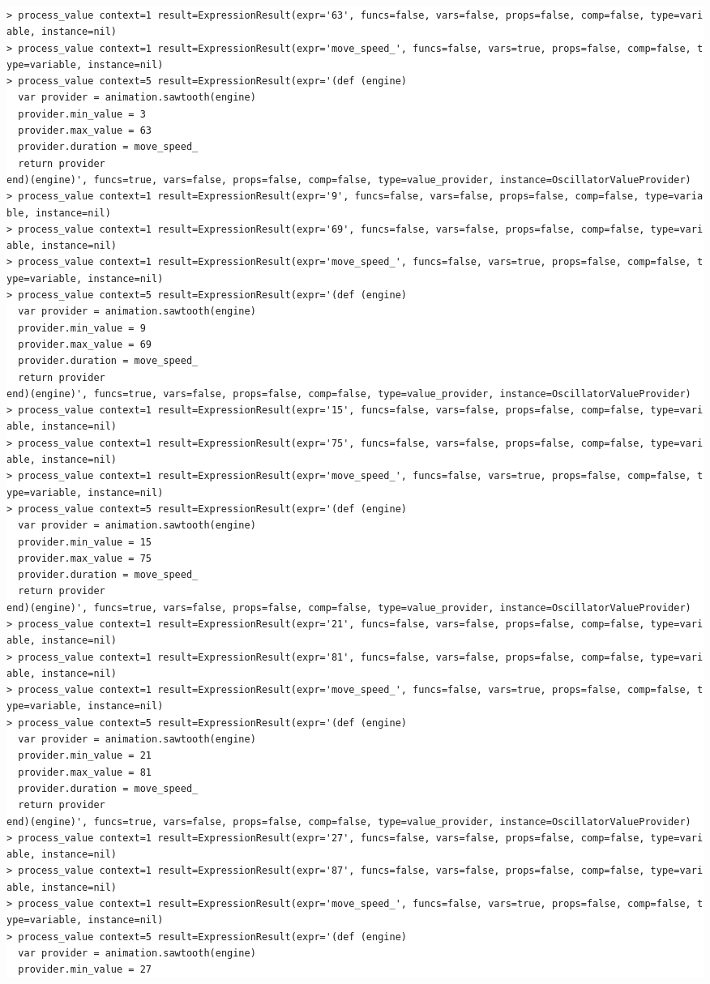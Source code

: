```
> process_value context=1 result=ExpressionResult(expr='63', funcs=false, vars=false, props=false, comp=false, type=variable, instance=nil)
> process_value context=1 result=ExpressionResult(expr='move_speed_', funcs=false, vars=true, props=false, comp=false, type=variable, instance=nil)
> process_value context=5 result=ExpressionResult(expr='(def (engine)
  var provider = animation.sawtooth(engine)
  provider.min_value = 3
  provider.max_value = 63
  provider.duration = move_speed_
  return provider
end)(engine)', funcs=true, vars=false, props=false, comp=false, type=value_provider, instance=OscillatorValueProvider)
> process_value context=1 result=ExpressionResult(expr='9', funcs=false, vars=false, props=false, comp=false, type=variable, instance=nil)
> process_value context=1 result=ExpressionResult(expr='69', funcs=false, vars=false, props=false, comp=false, type=variable, instance=nil)
> process_value context=1 result=ExpressionResult(expr='move_speed_', funcs=false, vars=true, props=false, comp=false, type=variable, instance=nil)
> process_value context=5 result=ExpressionResult(expr='(def (engine)
  var provider = animation.sawtooth(engine)
  provider.min_value = 9
  provider.max_value = 69
  provider.duration = move_speed_
  return provider
end)(engine)', funcs=true, vars=false, props=false, comp=false, type=value_provider, instance=OscillatorValueProvider)
> process_value context=1 result=ExpressionResult(expr='15', funcs=false, vars=false, props=false, comp=false, type=variable, instance=nil)
> process_value context=1 result=ExpressionResult(expr='75', funcs=false, vars=false, props=false, comp=false, type=variable, instance=nil)
> process_value context=1 result=ExpressionResult(expr='move_speed_', funcs=false, vars=true, props=false, comp=false, type=variable, instance=nil)
> process_value context=5 result=ExpressionResult(expr='(def (engine)
  var provider = animation.sawtooth(engine)
  provider.min_value = 15
  provider.max_value = 75
  provider.duration = move_speed_
  return provider
end)(engine)', funcs=true, vars=false, props=false, comp=false, type=value_provider, instance=OscillatorValueProvider)
> process_value context=1 result=ExpressionResult(expr='21', funcs=false, vars=false, props=false, comp=false, type=variable, instance=nil)
> process_value context=1 result=ExpressionResult(expr='81', funcs=false, vars=false, props=false, comp=false, type=variable, instance=nil)
> process_value context=1 result=ExpressionResult(expr='move_speed_', funcs=false, vars=true, props=false, comp=false, type=variable, instance=nil)
> process_value context=5 result=ExpressionResult(expr='(def (engine)
  var provider = animation.sawtooth(engine)
  provider.min_value = 21
  provider.max_value = 81
  provider.duration = move_speed_
  return provider
end)(engine)', funcs=true, vars=false, props=false, comp=false, type=value_provider, instance=OscillatorValueProvider)
> process_value context=1 result=ExpressionResult(expr='27', funcs=false, vars=false, props=false, comp=false, type=variable, instance=nil)
> process_value context=1 result=ExpressionResult(expr='87', funcs=false, vars=false, props=false, comp=false, type=variable, instance=nil)
> process_value context=1 result=ExpressionResult(expr='move_speed_', funcs=false, vars=true, props=false, comp=false, type=variable, instance=nil)
> process_value context=5 result=ExpressionResult(expr='(def (engine)
  var provider = animation.sawtooth(engine)
  provider.min_value = 27
```